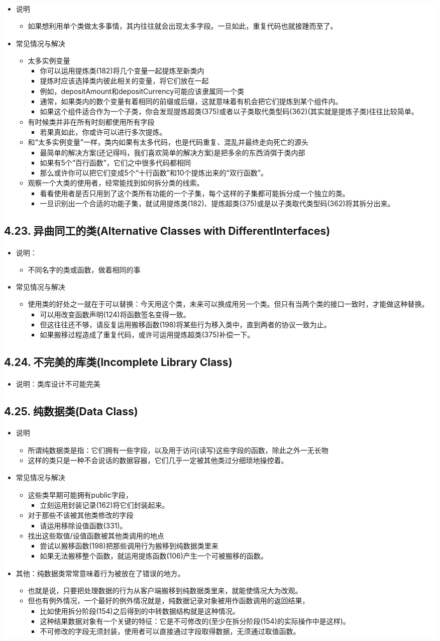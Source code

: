 - 说明
  - 如果想利用单个类做太多事情，其内往往就会出现太多字段。一旦如此，重复代码也就接踵而至了。

- 常见情况与解决
  - 太多实例变量
    - 你可以运用提炼类(182)将几个变量一起提炼至新类内
    - 提炼时应该选择类内彼此相关的变量，将它们放在一起
    - 例如，depositAmount和depositCurrency可能应该隶属同一个类
    - 通常，如果类内的数个变量有着相同的前缀或后缀，这就意味着有机会把它们提炼到某个组件内。
    - 如果这个组件适合作为一个子类，你会发现提炼超类(375)或者以子类取代类型码(362)(其实就是提炼子类)往往比较简单。
  - 有时候类并非在所有时刻都使用所有字段
    - 若果真如此，你或许可以进行多次提炼。
  - 和“太多实例变量”一样，类内如果有太多代码，也是代码重复、混乱并最终走向死亡的源头
    - 最简单的解决方案(还记得吗，我们喜欢简单的解决方案)是把多余的东西消弭于类内部
    - 如果有5个“百行函数”，它们之中很多代码都相同
    - 那么或许你可以把它们变成5个“十行函数”和10个提炼出来的“双行函数”。
  - 观察一个大类的使用者，经常能找到如何拆分类的线索。
    - 看看使用者是否只用到了这个类所有功能的一个子集，每个这样的子集都可能拆分成一个独立的类。
    - 一旦识别出一个合适的功能子集，就试用提炼类(182)、提炼超类(375)或是以子类取代类型码(362)将其拆分出来。

## 4.23. 异曲同工的类(Alternative Classes with DifferentInterfaces)

- 说明：
  - 不同名字的类或函数，做着相同的事

- 常见情况与解决
  - 使用类的好处之一就在于可以替换：今天用这个类，未来可以换成用另一个类。但只有当两个类的接口一致时，才能做这种替换。
    - 可以用改变函数声明(124)将函数签名变得一致。
    - 但这往往还不够，请反复运用搬移函数(198)将某些行为移入类中，直到两者的协议一致为止。
    - 如果搬移过程造成了重复代码，或许可运用提炼超类(375)补偿一下。

## 4.24. 不完美的库类(Incomplete Library Class)

- 说明：类库设计不可能完美

## 4.25. 纯数据类(Data Class)

- 说明
  - 所谓纯数据类是指：它们拥有一些字段，以及用于访问(读写)这些字段的函数，除此之外一无长物
  - 这样的类只是一种不会说话的数据容器，它们几乎一定被其他类过分细琐地操控着。

- 常见情况与解决
  - 这些类早期可能拥有public字段，
    - 立刻运用封装记录(162)将它们封装起来。
  - 对于那些不该被其他类修改的字段
    - 请运用移除设值函数(331)。
  - 找出这些取值/设值函数被其他类调用的地点
    - 尝试以搬移函数(198)把那些调用行为搬移到纯数据类里来
    - 如果无法搬移整个函数，就运用提炼函数(106)产生一个可被搬移的函数。

- 其他：纯数据类常常意味着行为被放在了错误的地方。
  - 也就是说，只要把处理数据的行为从客户端搬移到纯数据类里来，就能使情况大为改观。
  - 但也有例外情况，一个最好的例外情况就是，纯数据记录对象被用作函数调用的返回结果，
    - 比如使用拆分阶段(154)之后得到的中转数据结构就是这种情况。
    - 这种结果数据对象有一个关键的特征：它是不可修改的(至少在拆分阶段(154)的实际操作中是这样)。
    - 不可修改的字段无须封装，使用者可以直接通过字段取得数据，无须通过取值函数。
